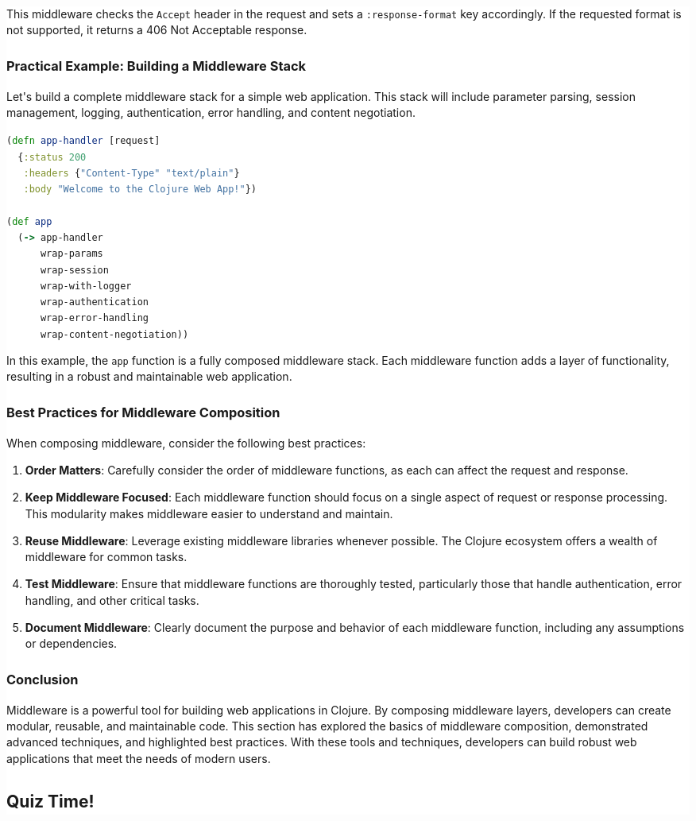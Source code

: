 This middleware checks the `Accept` header in the request and sets a `:response-format` key accordingly. If the requested format is not supported, it returns a 406 Not Acceptable response.

### Practical Example: Building a Middleware Stack

Let's build a complete middleware stack for a simple web application. This stack will include parameter parsing, session management, logging, authentication, error handling, and content negotiation.

```clojure
(defn app-handler [request]
  {:status 200
   :headers {"Content-Type" "text/plain"}
   :body "Welcome to the Clojure Web App!"})

(def app
  (-> app-handler
      wrap-params
      wrap-session
      wrap-with-logger
      wrap-authentication
      wrap-error-handling
      wrap-content-negotiation))
```

In this example, the `app` function is a fully composed middleware stack. Each middleware function adds a layer of functionality, resulting in a robust and maintainable web application.

### Best Practices for Middleware Composition

When composing middleware, consider the following best practices:

1. **Order Matters**: Carefully consider the order of middleware functions, as each can affect the request and response.

2. **Keep Middleware Focused**: Each middleware function should focus on a single aspect of request or response processing. This modularity makes middleware easier to understand and maintain.

3. **Reuse Middleware**: Leverage existing middleware libraries whenever possible. The Clojure ecosystem offers a wealth of middleware for common tasks.

4. **Test Middleware**: Ensure that middleware functions are thoroughly tested, particularly those that handle authentication, error handling, and other critical tasks.

5. **Document Middleware**: Clearly document the purpose and behavior of each middleware function, including any assumptions or dependencies.

### Conclusion

Middleware is a powerful tool for building web applications in Clojure. By composing middleware layers, developers can create modular, reusable, and maintainable code. This section has explored the basics of middleware composition, demonstrated advanced techniques, and highlighted best practices. With these tools and techniques, developers can build robust web applications that meet the needs of modern users.

## Quiz Time!
